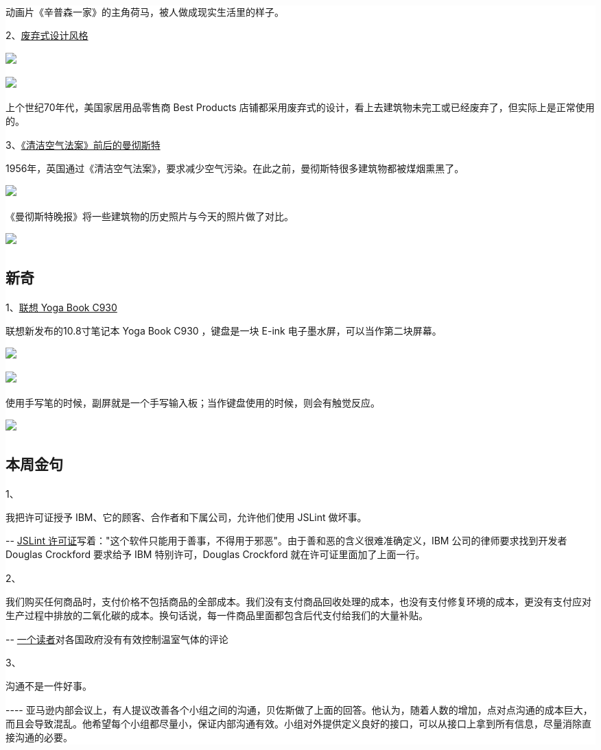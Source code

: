 动画片《辛普森一家》的主角荷马，被人做成现实生活里的样子。

2、[废弃式设计风格](https://www.atlasobscura.com/articles/best-superstores-architecture)

![](https://www.wangbase.com/blogimg/asset/201809/bg2018091427.jpg)

![](https://www.wangbase.com/blogimg/asset/201809/bg2018091428.jpg)

上个世纪70年代，美国家居用品零售商 Best Products 店铺都采用废弃式的设计，看上去建筑物未完工或已经废弃了，但实际上是正常使用的。

3、[《清洁空气法案》前后的曼彻斯特](https://www.manchestereveningnews.co.uk/incoming/gallery/blackened-buildings-manchester-before-clean-8727918)

1956年，英国通过《清洁空气法案》，要求减少空气污染。在此之前，曼彻斯特很多建筑物都被煤烟熏黑了。

![](https://www.wangbase.com/blogimg/asset/201809/bg2018091429.jpg)

《曼彻斯特晚报》将一些建筑物的历史照片与今天的照片做了对比。

![](https://www.wangbase.com/blogimg/asset/201809/bg2018091430.jpg)

## 新奇

1、[联想 Yoga Book C930](https://www.ithome.com/html/win10/380281.htm)

联想新发布的10.8寸笔记本 Yoga Book C930 ，键盘是一块 E-ink 电子墨水屏，可以当作第二块屏幕。

![](https://www.wangbase.com/blogimg/asset/201809/bg2018091431.jpg)

![](https://www.wangbase.com/blogimg/asset/201809/bg2018091432.jpg)

使用手写笔的时候，副屏就是一个手写输入板；当作键盘使用的时候，则会有触觉反应。

![](https://www.wangbase.com/blogimg/asset/201809/bg2018091433.jpg)

## 本周金句

1、

我把许可证授予 IBM、它的顾客、合作者和下属公司，允许他们使用 JSLint 做坏事。

\-- [JSLint 许可证](https://web.archive.org/web/20170722132351/https://dev.hasenj.org/post/3272592502/ibm-and-its-minions)写着："这个软件只能用于善事，不得用于邪恶"。由于善和恶的含义很难准确定义，IBM 公司的律师要求找到开发者 Douglas Crockford 要求给予 IBM 特别许可，Douglas Crockford 就在许可证里面加了上面一行。

2、

我们购买任何商品时，支付价格不包括商品的全部成本。我们没有支付商品回收处理的成本，也没有支付修复环境的成本，更没有支付应对生产过程中排放的二氧化碳的成本。换句话说，每一件商品里面都包含后代支付给我们的大量补贴。

\-- [一个读者](https://news.ycombinator.com/item?id=17900833)对各国政府没有有效控制温室气体的评论

3、

沟通不是一件好事。

\---- 亚马逊内部会议上，有人提议改善各个小组之间的沟通，贝佐斯做了上面的回答。他认为，随着人数的增加，点对点沟通的成本巨大，而且会导致混乱。他希望每个小组都尽量小，保证内部沟通有效。小组对外提供定义良好的接口，可以从接口上拿到所有信息，尽量消除直接沟通的必要。
